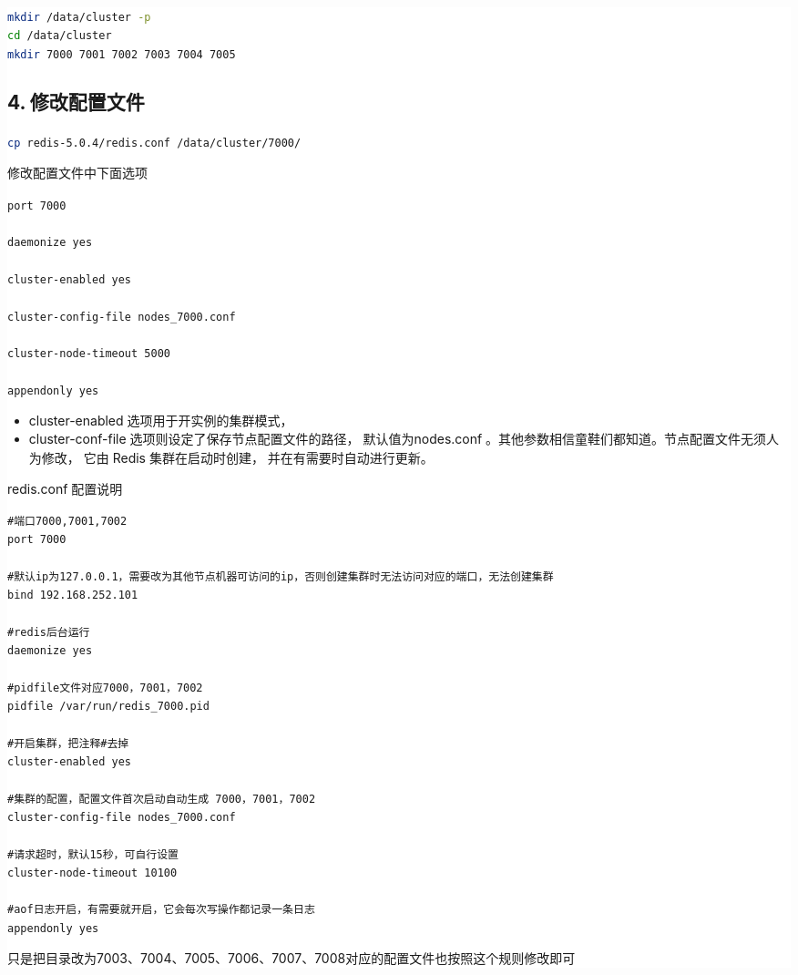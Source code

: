 ```bash
mkdir /data/cluster -p
cd /data/cluster
mkdir 7000 7001 7002 7003 7004 7005

```
## 4. 修改配置文件
```bash
cp redis-5.0.4/redis.conf /data/cluster/7000/

```
修改配置文件中下面选项
```
port 7000

daemonize yes

cluster-enabled yes

cluster-config-file nodes_7000.conf

cluster-node-timeout 5000

appendonly yes
```
- cluster-enabled 选项用于开实例的集群模式， 
- cluster-conf-file 选项则设定了保存节点配置文件的路径， 
默认值为nodes.conf 。其他参数相信童鞋们都知道。节点配置文件无须人为修改， 它由 Redis 集群在启动时创建，
并在有需要时自动进行更新。

redis.conf 配置说明
```xml
#端口7000,7001,7002
port 7000

#默认ip为127.0.0.1，需要改为其他节点机器可访问的ip，否则创建集群时无法访问对应的端口，无法创建集群
bind 192.168.252.101

#redis后台运行
daemonize yes

#pidfile文件对应7000，7001，7002
pidfile /var/run/redis_7000.pid

#开启集群，把注释#去掉
cluster-enabled yes

#集群的配置，配置文件首次启动自动生成 7000，7001，7002          
cluster-config-file nodes_7000.conf

#请求超时，默认15秒，可自行设置 
cluster-node-timeout 10100    
        
#aof日志开启，有需要就开启，它会每次写操作都记录一条日志
appendonly yes
```
只是把目录改为7003、7004、7005、7006、7007、7008对应的配置文件也按照这个规则修改即可
